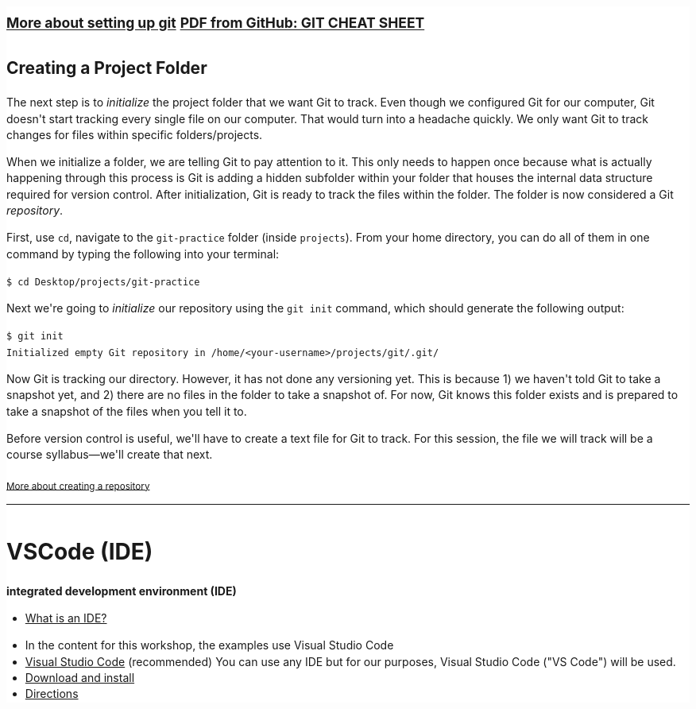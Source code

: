 <sub> [More about setting up git](https://swcarpentry.github.io/git-novice/02-setup.html)</sub>
<sub> [PDF from GitHub: GIT CHEAT SHEET](https://education.github.com/git-cheat-sheet-education.pdf)</sub>
---

## Creating a Project Folder

The next step is to _initialize_ the project folder that we want Git to track. Even though we configured Git for our computer, Git doesn't start tracking every single file on our computer. That would turn into a headache quickly. We only want Git to track changes for files within specific folders/projects.  

When we initialize a folder, we are telling Git to pay attention to it. This only needs to happen once because what is actually happening through this process is Git is adding a hidden subfolder within your folder that houses the internal data structure required for version control. After initialization, Git is ready to track the files within the folder. The folder is now considered a Git _repository_.

First, use `cd`, navigate to the `git-practice` folder (inside `projects`). From your home directory, you can do all of them in one command by typing the following into your terminal:

```console
$ cd Desktop/projects/git-practice
```

Next we're going to _initialize_ our repository using the `git init` command, which should generate the following output:

```console
$ git init
Initialized empty Git repository in /home/<your-username>/projects/git/.git/
```

Now Git is tracking our directory. However, it has not done any versioning yet. This is because 1) we haven't told Git to take a snapshot yet, and 2) there are no files in the folder to take a snapshot of. For now, Git knows this folder exists and is prepared to take a snapshot of the files when you tell it to.

Before version control is useful, we'll have to create a text file for Git to track. For this session, the file we will track will be a course syllabus—we'll create that next.

<sub>[More about creating a repository](https://swcarpentry.github.io/git-novice/03-create.html)</sub>


---
# VSCode (IDE)

**integrated development environment (IDE)** 
* [What is an IDE?](https://southernmethodistuniversity.github.io/git/ide.html) 
- In the content for this workshop, the examples use Visual Studio Code
- [Visual Studio Code](https://github.com/DHRI-Curriculum/install/blob/v2.0/guides/visual-studio-code.md) (recommended) You can use any IDE but for our purposes, Visual Studio Code ("VS Code") will be used.
 - [Download and install](https://code.visualstudio.com/)
 - [Directions](https://curriculum.dhinstitutes.org/installations/microsoft-visual-studio-code/)
